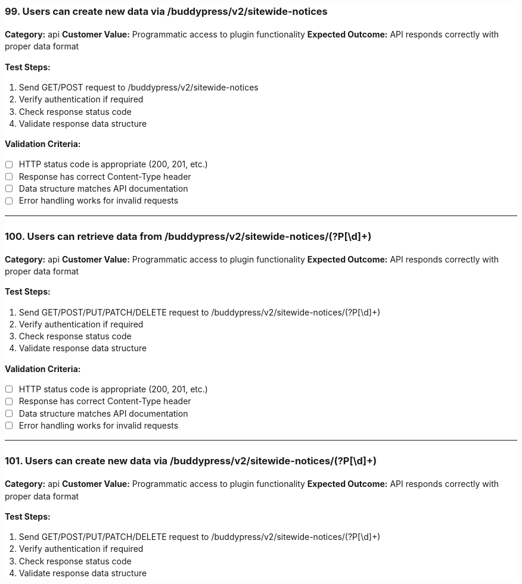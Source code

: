 
### 99. Users can create new data via /buddypress/v2/sitewide-notices
**Category:** api
**Customer Value:** Programmatic access to plugin functionality
**Expected Outcome:** API responds correctly with proper data format

**Test Steps:**
1. Send GET/POST request to /buddypress/v2/sitewide-notices
2. Verify authentication if required
3. Check response status code
4. Validate response data structure

**Validation Criteria:**
- [ ] HTTP status code is appropriate (200, 201, etc.)
- [ ] Response has correct Content-Type header
- [ ] Data structure matches API documentation
- [ ] Error handling works for invalid requests

---

### 100. Users can retrieve data from /buddypress/v2/sitewide-notices/(?P<id>[\d]+)
**Category:** api
**Customer Value:** Programmatic access to plugin functionality
**Expected Outcome:** API responds correctly with proper data format

**Test Steps:**
1. Send GET/POST/PUT/PATCH/DELETE request to /buddypress/v2/sitewide-notices/(?P<id>[\d]+)
2. Verify authentication if required
3. Check response status code
4. Validate response data structure

**Validation Criteria:**
- [ ] HTTP status code is appropriate (200, 201, etc.)
- [ ] Response has correct Content-Type header
- [ ] Data structure matches API documentation
- [ ] Error handling works for invalid requests

---

### 101. Users can create new data via /buddypress/v2/sitewide-notices/(?P<id>[\d]+)
**Category:** api
**Customer Value:** Programmatic access to plugin functionality
**Expected Outcome:** API responds correctly with proper data format

**Test Steps:**
1. Send GET/POST/PUT/PATCH/DELETE request to /buddypress/v2/sitewide-notices/(?P<id>[\d]+)
2. Verify authentication if required
3. Check response status code
4. Validate response data structure
